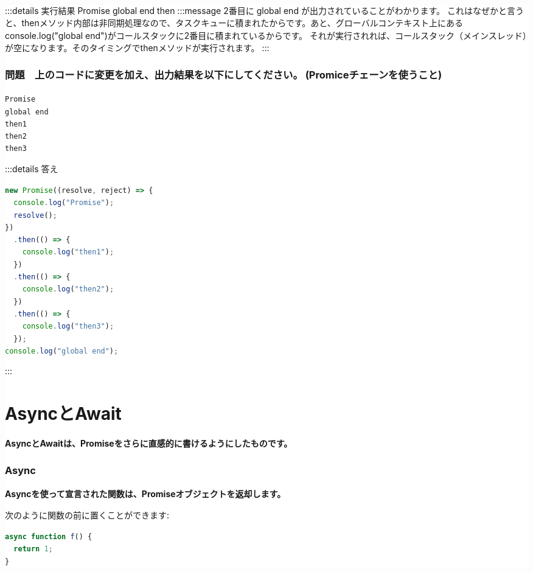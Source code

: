 :::details 実行結果
Promise
global end
then
:::message
2番目に global end が出力されていることがわかります。
これはなぜかと言うと、thenメソッド内部は非同期処理なので、タスクキューに積まれたからです。あと、グローバルコンテキスト上にあるconsole.log("global end")がコールスタックに2番目に積まれているからです。
それが実行されれば、コールスタック（メインスレッド）が空になります。そのタイミングでthenメソッドが実行されます。
:::

### 問題　上のコードに変更を加え、出力結果を以下にしてください。  (Promiceチェーンを使うこと)


```txt
Promise 
global end 
then1 
then2 
then3
```

:::details 答え
```js
new Promise((resolve, reject) => {
  console.log("Promise");
  resolve();
})
  .then(() => {
    console.log("then1");
  })
  .then(() => {
    console.log("then2");
  })
  .then(() => {
    console.log("then3");
  });
console.log("global end");
```
:::

# AsyncとAwait

**AsyncとAwaitは、Promiseをさらに直感的に書けるようにしたものです。**

### Async

**Asyncを使って宣言された関数は、Promiseオブジェクトを返却します。**

次のように関数の前に置くことができます:

```js
async function f() {
  return 1;
}
```
